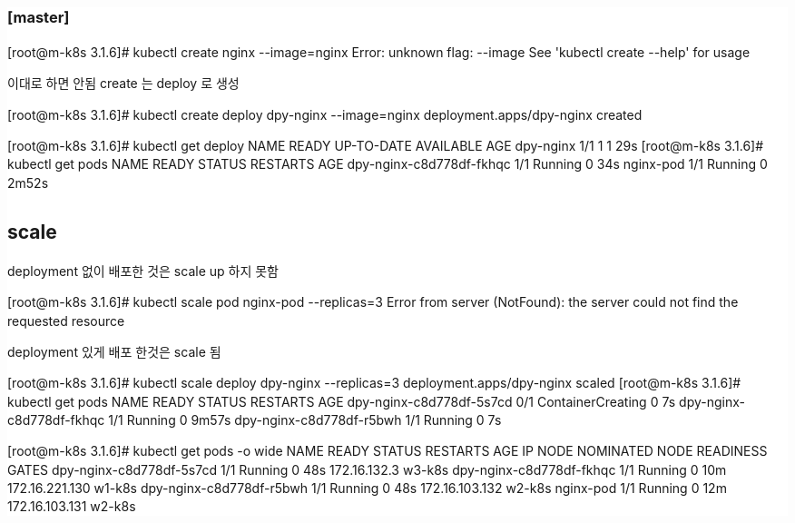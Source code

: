 ### [master]

[root@m-k8s 3.1.6]# kubectl create nginx --image=nginx
Error: unknown flag: --image
See 'kubectl create --help' for usage



이대로 하면 안됨 create 는 deploy 로 생성

[root@m-k8s 3.1.6]# kubectl create deploy dpy-nginx --image=nginx
deployment.apps/dpy-nginx created



[root@m-k8s 3.1.6]# kubectl get deploy
NAME        READY   UP-TO-DATE   AVAILABLE   AGE
dpy-nginx   1/1     1            1           29s
[root@m-k8s 3.1.6]# kubectl get pods
NAME                       READY   STATUS    RESTARTS   AGE
dpy-nginx-c8d778df-fkhqc   1/1     Running   0          34s
nginx-pod                  1/1     Running   0          2m52s







## scale



deployment 없이 배포한 것은 scale  up 하지 못함

[root@m-k8s 3.1.6]# kubectl scale pod nginx-pod --replicas=3
Error from server (NotFound): the server could not find the requested resource



deployment 있게 배포 한것은  scale 됨

[root@m-k8s 3.1.6]# kubectl scale deploy dpy-nginx  --replicas=3
deployment.apps/dpy-nginx scaled
[root@m-k8s 3.1.6]# kubectl get pods
NAME                       READY   STATUS              RESTARTS   AGE
dpy-nginx-c8d778df-5s7cd   0/1     ContainerCreating   0          7s
dpy-nginx-c8d778df-fkhqc   1/1     Running             0          9m57s
dpy-nginx-c8d778df-r5bwh   1/1     Running             0          7s

[root@m-k8s 3.1.6]# kubectl get pods -o wide
NAME                       READY   STATUS    RESTARTS   AGE   IP               NODE     NOMINATED NODE   READINESS GATES
dpy-nginx-c8d778df-5s7cd   1/1     Running   0          48s   172.16.132.3     w3-k8s   <none>           <none>
dpy-nginx-c8d778df-fkhqc   1/1     Running   0          10m   172.16.221.130   w1-k8s   <none>           <none>
dpy-nginx-c8d778df-r5bwh   1/1     Running   0          48s   172.16.103.132   w2-k8s   <none>           <none>
nginx-pod                  1/1     Running   0          12m   172.16.103.131   w2-k8s   <none>           <none>
